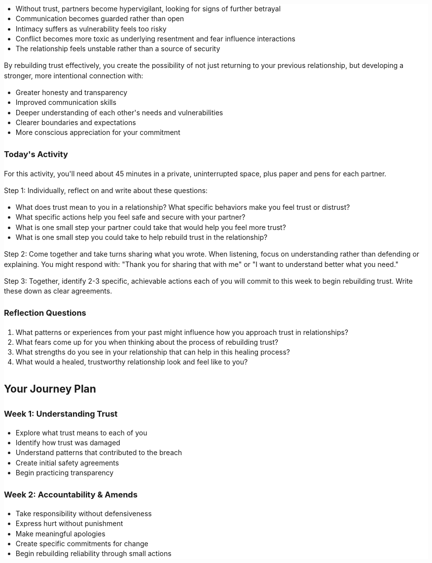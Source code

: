 - Without trust, partners become hypervigilant, looking for signs of further betrayal
- Communication becomes guarded rather than open
- Intimacy suffers as vulnerability feels too risky
- Conflict becomes more toxic as underlying resentment and fear influence interactions
- The relationship feels unstable rather than a source of security

By rebuilding trust effectively, you create the possibility of not just returning to your previous relationship, but developing a stronger, more intentional connection with:

- Greater honesty and transparency
- Improved communication skills
- Deeper understanding of each other's needs and vulnerabilities
- Clearer boundaries and expectations
- More conscious appreciation for your commitment

### Today's Activity

For this activity, you'll need about 45 minutes in a private, uninterrupted space, plus paper and pens for each partner.

Step 1: Individually, reflect on and write about these questions:
- What does trust mean to you in a relationship? What specific behaviors make you feel trust or distrust?
- What specific actions help you feel safe and secure with your partner?
- What is one small step your partner could take that would help you feel more trust?
- What is one small step you could take to help rebuild trust in the relationship?

Step 2: Come together and take turns sharing what you wrote. When listening, focus on understanding rather than defending or explaining. You might respond with: "Thank you for sharing that with me" or "I want to understand better what you need."

Step 3: Together, identify 2-3 specific, achievable actions each of you will commit to this week to begin rebuilding trust. Write these down as clear agreements.

### Reflection Questions

1. What patterns or experiences from your past might influence how you approach trust in relationships?
2. What fears come up for you when thinking about the process of rebuilding trust?
3. What strengths do you see in your relationship that can help in this healing process?
4. What would a healed, trustworthy relationship look and feel like to you?

## Your Journey Plan

### Week 1: Understanding Trust
- Explore what trust means to each of you
- Identify how trust was damaged
- Understand patterns that contributed to the breach
- Create initial safety agreements
- Begin practicing transparency

### Week 2: Accountability & Amends
- Take responsibility without defensiveness
- Express hurt without punishment
- Make meaningful apologies
- Create specific commitments for change
- Begin rebuilding reliability through small actions
